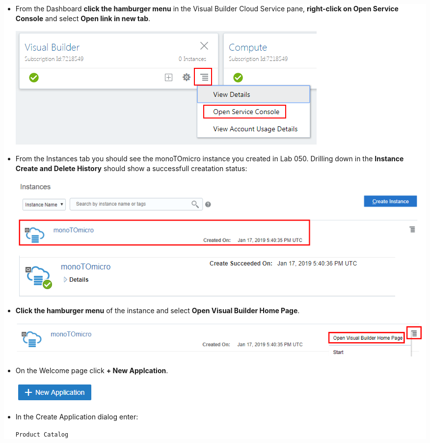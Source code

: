 - From the Dashboard **click the hamburger menu** in the Visual Builder Cloud Service pane, **right-click on Open Service Console** and select **Open link in new tab**.

  ![](images/400/5.png)

- From the Instances tab you should see the monoTOmicro instance you created in Lab 050. Drilling down in the **Instance Create and Delete History** should show a successfull creatation status:

  ![](images/400/6.PNG)

  ![](images/400/7.PNG)

- **Click the hamburger menu** of the instance and select **Open Visual Builder Home Page**.

  ![](images/400/8.png)

- On the Welcome page click **+ New Applcation**.

  ![](images/400/9.PNG)

- In the Create Application dialog enter:

  ```
  Product Catalog
  ```
